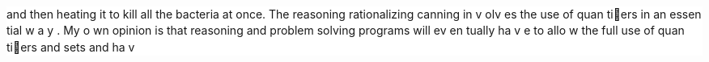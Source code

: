 and
then
heating
it
to
kill
all
the
bacteria
at
once.
The
reasoning
rationalizing
canning
in
v
olv
es
the
use
of
quan
tiers
in
an
essen
tial
w
a
y
.
My
o
wn
opinion
is
that
reasoning
and
problem
solving
programs
will
ev
en
tually
ha
v
e
to
allo
w
the
full
use
of
quan
tiers
and
sets
and
ha
v